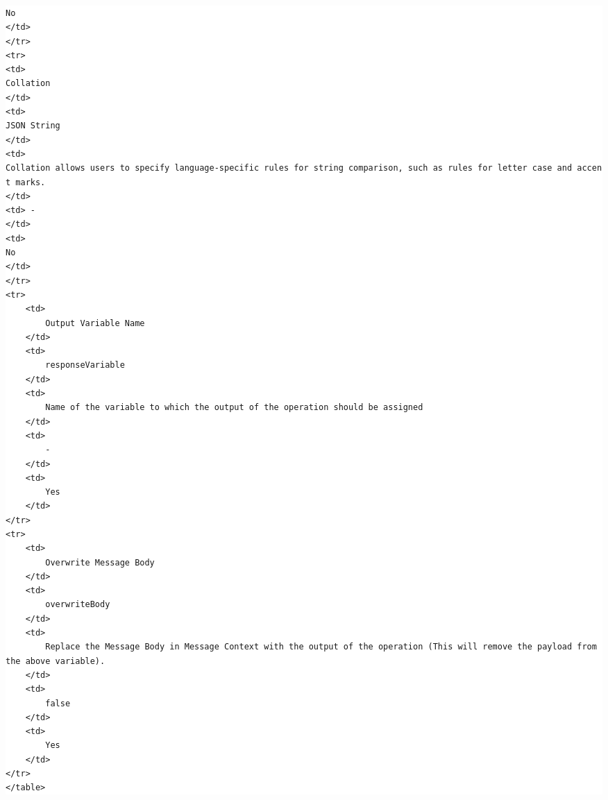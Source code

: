     No
    </td>
    </tr>
    <tr>
    <td>
    Collation
    </td>
    <td>
    JSON String
    </td>
    <td>
    Collation allows users to specify language-specific rules for string comparison, such as rules for letter case and accent marks.
    </td>
    <td> -
    </td>
    <td>
    No
    </td>
    </tr>
    <tr>
        <td>
            Output Variable Name
        </td>
        <td>
            responseVariable
        </td>
        <td>
            Name of the variable to which the output of the operation should be assigned
        </td>
        <td>
            -
        </td>
        <td>
            Yes
        </td>
    </tr>
    <tr>
        <td>
            Overwrite Message Body
        </td>
        <td>
            overwriteBody
        </td>
        <td>
            Replace the Message Body in Message Context with the output of the operation (This will remove the payload from the above variable).
        </td>
        <td>
            false
        </td>
        <td>
            Yes
        </td>
    </tr>
    </table>
